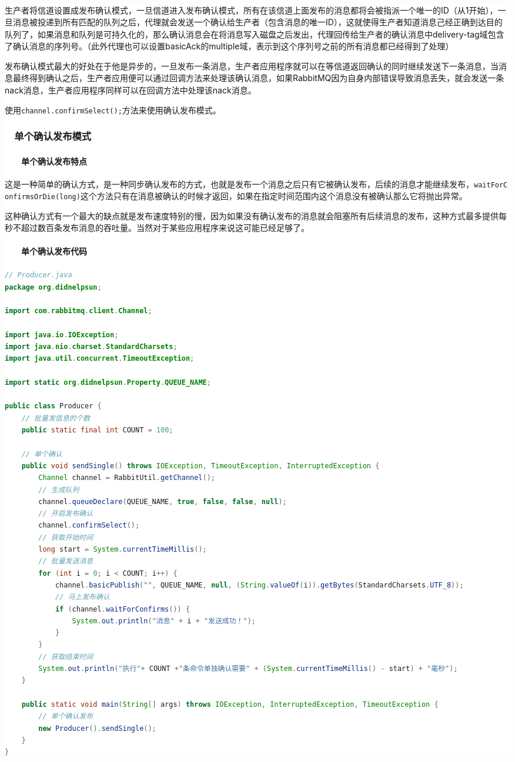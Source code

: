 生产者将信道设置成发布确认模式，一旦信道进入发布确认模式，所有在该信道上面发布的消息都将会被指派一个唯一的ID（从1开始），一旦消息被投递到所有匹配的队列之后，代理就会发送一个确认给生产者（包含消息的唯一ID），这就使得生产者知道消息己经正确到达目的队列了，如果消息和队列是可持久化的，那么确认消息会在将消息写入磁盘之后发出，代理回传给生产者的确认消息中delivery-tag域包含了确认消息的序列号。（此外代理也可以设置basicAck的multiple域，表示到这个序列号之前的所有消息都已经得到了处理）

发布确认模式最大的好处在于他是异步的，一旦发布一条消息，生产者应用程序就可以在等信道返回确认的同时继续发送下一条消息，当消息最终得到确认之后，生产者应用便可以通过回调方法来处理该确认消息，如果RabbitMQ因为自身内部错误导致消息丢失，就会发送一条nack消息，生产者应用程序同样可以在回调方法中处理该nack消息。

使用`channel.confirmSelect();`方法来使用确认发布模式。

### &emsp;单个确认发布模式

#### &emsp;&emsp;单个确认发布特点

这是一种简单的确认方式，是一种同步确认发布的方式，也就是发布一个消息之后只有它被确认发布，后续的消息才能继续发布，`waitForConfirmsOrDie(long)`这个方法只有在消息被确认的时候才返回，如果在指定时间范围内这个消息没有被确认那么它将抛出异常。

这种确认方式有一个最大的缺点就是发布速度特别的慢，因为如果没有确认发布的消息就会阻塞所有后续消息的发布，这种方式最多提供每秒不超过数百条发布消息的吞吐量。当然对于某些应用程序来说这可能已经足够了。

#### &emsp;&emsp;单个确认发布代码

```java
// Producer.java
package org.didnelpsun;

import com.rabbitmq.client.Channel;

import java.io.IOException;
import java.nio.charset.StandardCharsets;
import java.util.concurrent.TimeoutException;

import static org.didnelpsun.Property.QUEUE_NAME;

public class Producer {
    // 批量发信息的个数
    public static final int COUNT = 100;

    // 单个确认
    public void sendSingle() throws IOException, TimeoutException, InterruptedException {
        Channel channel = RabbitUtil.getChannel();
        // 生成队列
        channel.queueDeclare(QUEUE_NAME, true, false, false, null);
        // 开启发布确认
        channel.confirmSelect();
        // 获取开始时间
        long start = System.currentTimeMillis();
        // 批量发送消息
        for (int i = 0; i < COUNT; i++) {
            channel.basicPublish("", QUEUE_NAME, null, (String.valueOf(i)).getBytes(StandardCharsets.UTF_8));
            // 马上发布确认
            if (channel.waitForConfirms()) {
                System.out.println("消息" + i + "发送成功！");
            }
        }
        // 获取结束时间
        System.out.println("执行"+ COUNT +"条命令单独确认需要" + (System.currentTimeMillis() - start) + "毫秒");
    }

    public static void main(String[] args) throws IOException, InterruptedException, TimeoutException {
        // 单个确认发布
        new Producer().sendSingle();
    }
}
```
